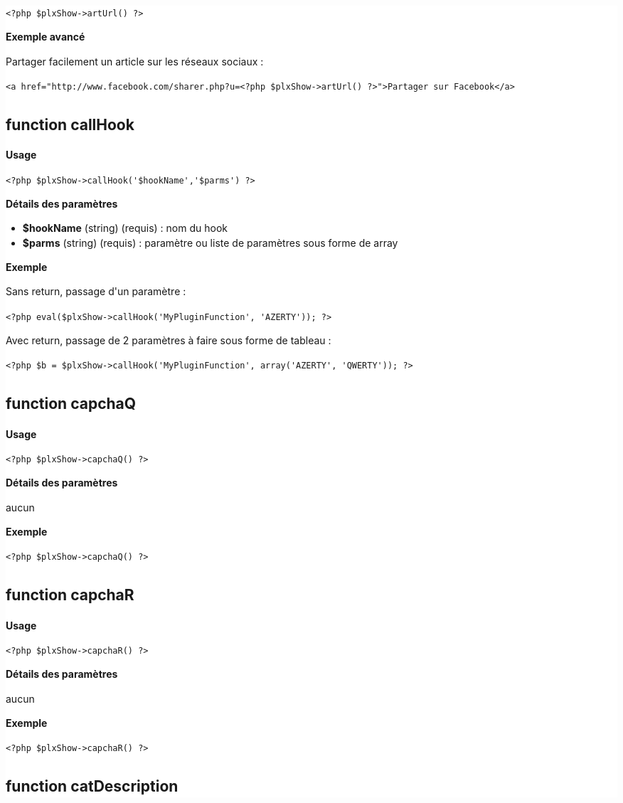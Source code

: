     <?php $plxShow->artUrl() ?>

__Exemple avancé__

Partager facilement un article sur les réseaux sociaux :

    <a href="http://www.facebook.com/sharer.php?u=<?php $plxShow->artUrl() ?>">Partager sur Facebook</a>

## function callHook

__Usage__

    <?php $plxShow->callHook('$hookName','$parms') ?>

__Détails des paramètres__

* __$hookName__ (string) (requis) : nom du hook
* __$parms__ (string) (requis) : paramètre ou liste de paramètres sous forme de array

__Exemple__

Sans return, passage d'un paramètre :

    <?php eval($plxShow->callHook('MyPluginFunction', 'AZERTY')); ?>

Avec return, passage de 2 paramètres à faire sous forme de tableau :

    <?php $b = $plxShow->callHook('MyPluginFunction', array('AZERTY', 'QWERTY')); ?>

## function capchaQ

__Usage__

    <?php $plxShow->capchaQ() ?>

__Détails des paramètres__

aucun

__Exemple__

    <?php $plxShow->capchaQ() ?>

## function capchaR

__Usage__

    <?php $plxShow->capchaR() ?>

__Détails des paramètres__

aucun

__Exemple__

    <?php $plxShow->capchaR() ?>

## function catDescription
